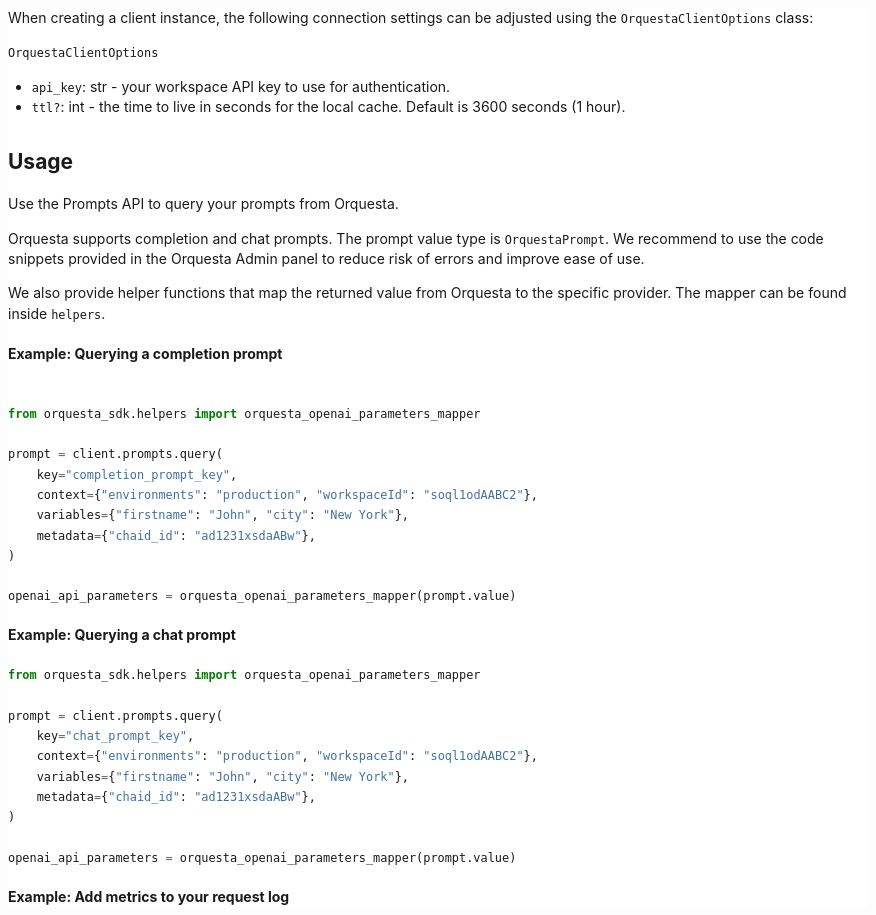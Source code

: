 When creating a client instance, the following connection settings can be adjusted using the `OrquestaClientOptions`
class:

`OrquestaClientOptions`

- `api_key`: str - your workspace API key to use for authentication.
- `ttl?`: int - the time to live in seconds for the local cache. Default is 3600 seconds (1 hour).

## Usage

<div id="usage"/>

Use the Prompts API to query your prompts from Orquesta.

Orquesta supports completion and chat prompts. The prompt value type is `OrquestaPrompt`. We recommend to use the code
snippets provided in the Orquesta Admin panel to reduce risk of errors and improve ease of use.

We also provide helper functions that map the returned value from Orquesta to the specific provider. The mapper can be
found inside `helpers`.

#### Example: Querying a completion prompt

```python

from orquesta_sdk.helpers import orquesta_openai_parameters_mapper

prompt = client.prompts.query(
    key="completion_prompt_key",
    context={"environments": "production", "workspaceId": "soql1odAABC2"},
    variables={"firstname": "John", "city": "New York"},
    metadata={"chaid_id": "ad1231xsdaABw"},
)

openai_api_parameters = orquesta_openai_parameters_mapper(prompt.value)
```

#### Example: Querying a chat prompt

```python
from orquesta_sdk.helpers import orquesta_openai_parameters_mapper

prompt = client.prompts.query(
    key="chat_prompt_key",
    context={"environments": "production", "workspaceId": "soql1odAABC2"},
    variables={"firstname": "John", "city": "New York"},
    metadata={"chaid_id": "ad1231xsdaABw"},
)

openai_api_parameters = orquesta_openai_parameters_mapper(prompt.value)
```

#### Example: Add metrics to your request log
